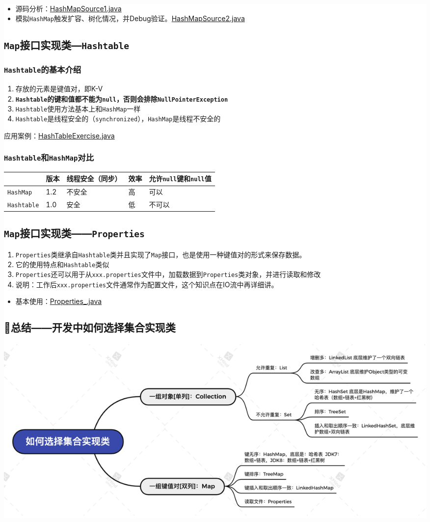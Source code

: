 * 源码分析：[HashMapSource1.java](/code/chapter14/src/com/jinjin/map_/HashMapSource1.java)
* 模拟`HashMap`触发扩容、树化情况，并Debug验证。[HashMapSource2.java](/code/chapter14/src/com/jinjin/map_/HashMapSource2.java)

## `Map`接口实现类—`Hashtable`
### `Hashtable`的基本介绍
1. 存放的元素是键值对，即K-V
2. **`Hashtable`的键和值都不能为`null`，否则会排除`NullPointerException`**
3. `Hashtable`使用方法基本上和`HashMap`一样
4. `Hashtable`是线程安全的（`synchronized`），`HashMap`是线程不安全的

应用案例：[HashTableExercise.java](/code/chapter14/src/com/jinjin/map_/HashTableExercise.java)

### `Hashtable`和`HashMap`对比
||版本|线程安全（同步）|效率|允许`null`键和`null`值|
|----|----|----|----|----|
|`HashMap`|1.2|不安全|高|可以|
|`Hashtable`|1.0|安全|低|不可以|

## `Map`接口实现类——`Properties`
1. `Properties`类继承自`Hashtable`类并且实现了`Map`接口，也是使用一种键值对的形式来保存数据。
2. 它的使用特点和`Hashtable`类似
3. `Properties`还可以用于从`xxx.properties`文件中，加载数据到`Properties`类对象，并进行读取和修改
4. 说明：工作后`xxx.properties`文件通常作为配置文件，这个知识点在IO流中再详细讲。

* 基本使用：[Properties_.java](/code/chapter14/src/com/jinjin/map_/Properties_.java)

## 🚩总结——开发中如何选择集合实现类

<img src="/notes/img-ch14/HowToChoose.png">
